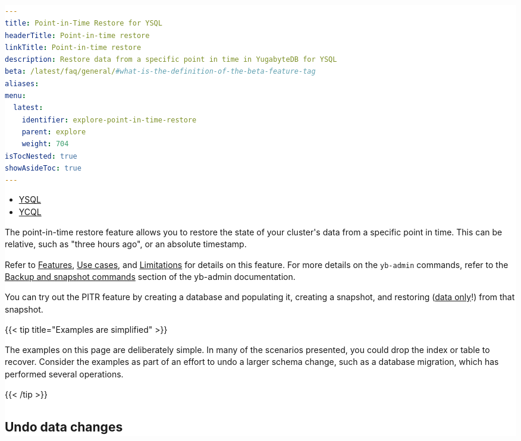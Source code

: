 ```yaml
---
title: Point-in-Time Restore for YSQL
headerTitle: Point-in-time restore
linkTitle: Point-in-time restore
description: Restore data from a specific point in time in YugabyteDB for YSQL
beta: /latest/faq/general/#what-is-the-definition-of-the-beta-feature-tag
aliases:
menu:
  latest:
    identifier: explore-point-in-time-restore
    parent: explore
    weight: 704
isTocNested: true
showAsideToc: true
---
```


<ul class="nav nav-tabs-alt nav-tabs-yb">
  <li >
    <a href="/latest/explore/backup-restore/point-in-time-restore-ysql" class="nav-link active">
      <i class="icon-postgres" aria-hidden="true"></i>
      YSQL
    </a>
  </li>
  <li >
    <a href="/latest/explore/backup-restore/point-in-time-restore-ycql" class="nav-link">
      <i class="icon-cassandra" aria-hidden="true"></i>
      YCQL
    </a>
  </li>
</ul>

The point-in-time restore feature allows you to restore the state of your cluster's data from a specific point in time. This can be relative, such as "three hours ago", or an absolute timestamp.

Refer to [Features](../../../manage/backup-restore/point-in-time-restore/#features), [Use cases](../../../manage/backup-restore/point-in-time-restore/#use-cases), and [Limitations](../../../manage/backup-restore/point-in-time-restore/#limitations) for details on this feature. For more details on the `yb-admin` commands, refer to the [Backup and snapshot commands](../../../admin/yb-admin/#backup-and-snapshot-commands) section of the yb-admin documentation.

You can try out the PITR feature by creating a database and populating it, creating a snapshot, and restoring ([data only](../../../manage/backup-restore/point-in-time-restore/#limitations)!) from that snapshot.

{{< tip title="Examples are simplified" >}}

The examples on this page are deliberately simple. In many of the scenarios presented, you could drop the index or table to recover. Consider the examples as part of an effort to undo a larger schema change, such as a database migration, which has performed several operations.

{{< /tip >}}

## Undo data changes
